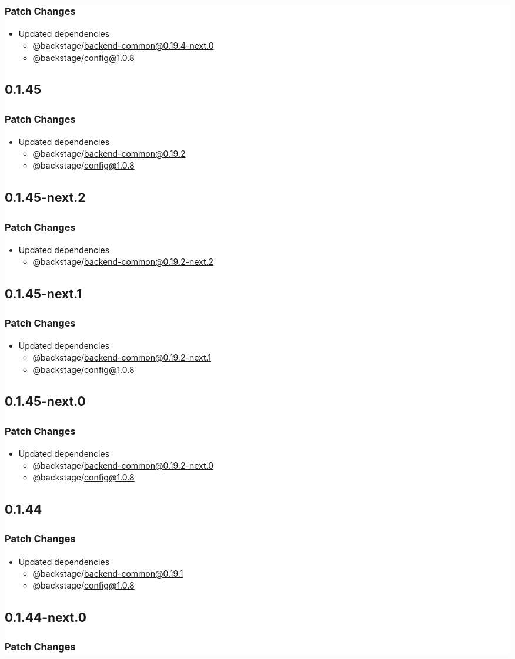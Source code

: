 ### Patch Changes

- Updated dependencies
  - @backstage/backend-common@0.19.4-next.0
  - @backstage/config@1.0.8

## 0.1.45

### Patch Changes

- Updated dependencies
  - @backstage/backend-common@0.19.2
  - @backstage/config@1.0.8

## 0.1.45-next.2

### Patch Changes

- Updated dependencies
  - @backstage/backend-common@0.19.2-next.2

## 0.1.45-next.1

### Patch Changes

- Updated dependencies
  - @backstage/backend-common@0.19.2-next.1
  - @backstage/config@1.0.8

## 0.1.45-next.0

### Patch Changes

- Updated dependencies
  - @backstage/backend-common@0.19.2-next.0
  - @backstage/config@1.0.8

## 0.1.44

### Patch Changes

- Updated dependencies
  - @backstage/backend-common@0.19.1
  - @backstage/config@1.0.8

## 0.1.44-next.0

### Patch Changes
